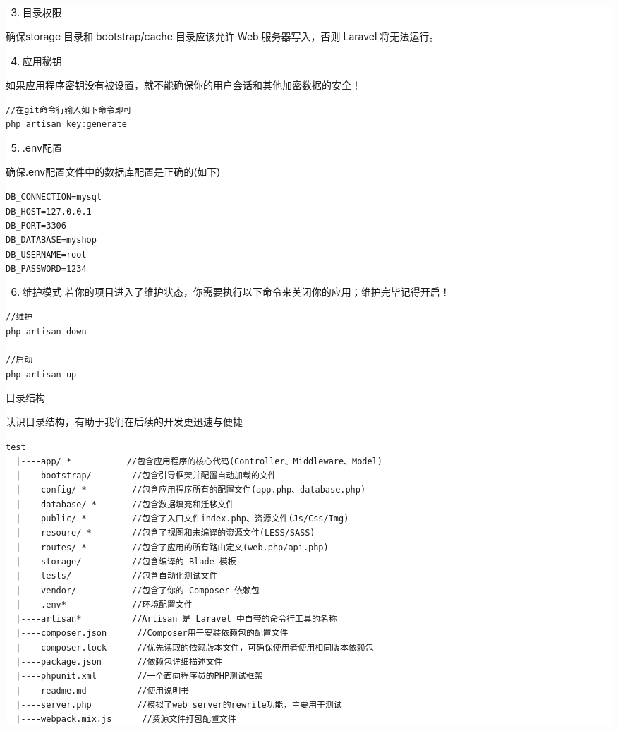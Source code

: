 3. 目录权限

确保storage 目录和 bootstrap/cache 目录应该允许 Web 服务器写入，否则 Laravel 将无法运行。

4. 应用秘钥

如果应用程序密钥没有被设置，就不能确保你的用户会话和其他加密数据的安全！
```
//在git命令行输入如下命令即可
php artisan key:generate
```
5. .env配置

确保.env配置文件中的数据库配置是正确的(如下)
```
DB_CONNECTION=mysql
DB_HOST=127.0.0.1
DB_PORT=3306
DB_DATABASE=myshop
DB_USERNAME=root
DB_PASSWORD=1234
```
6. 维护模式
若你的项目进入了维护状态，你需要执行以下命令来关闭你的应用；维护完毕记得开启！
```
//维护
php artisan down

//启动
php artisan up
```

目录结构

认识目录结构，有助于我们在后续的开发更迅速与便捷
```
test
  |----app/ *			//包含应用程序的核心代码(Controller、Middleware、Model)
  |----bootstrap/		 //包含引导框架并配置自动加载的文件
  |----config/ *		 //包含应用程序所有的配置文件(app.php、database.php)
  |----database/ *		 //包含数据填充和迁移文件
  |----public/ *		 //包含了入口文件index.php、资源文件(Js/Css/Img)
  |----resoure/ *		 //包含了视图和未编译的资源文件(LESS/SASS)
  |----routes/ *		 //包含了应用的所有路由定义(web.php/api.php)
  |----storage/			 //包含编译的 Blade 模板
  |----tests/			 //包含自动化测试文件
  |----vendor/			 //包含了你的 Composer 依赖包
  |----.env*			 //环境配置文件
  |----artisan*			 //Artisan 是 Laravel 中自带的命令行工具的名称
  |----composer.json	  //Composer用于安装依赖包的配置文件
  |----composer.lock	  //优先读取的依赖版本文件，可确保使用者使用相同版本依赖包
  |----package.json		  //依赖包详细描述文件
  |----phpunit.xml		  //一个面向程序员的PHP测试框架
  |----readme.md		  //使用说明书
  |----server.php		  //模拟了web server的rewrite功能，主要用于测试
  |----webpack.mix.js	   //资源文件打包配置文件
```
